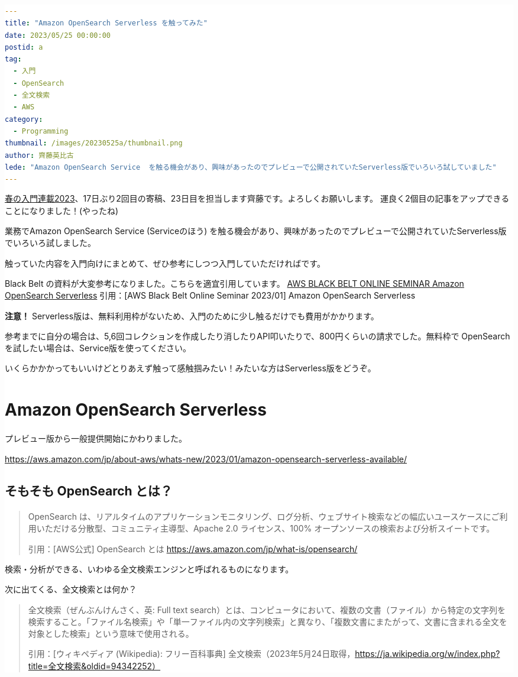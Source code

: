 ```yaml
---
title: "Amazon OpenSearch Serverless を触ってみた"
date: 2023/05/25 00:00:00
postid: a
tag:
  - 入門
  - OpenSearch
  - 全文検索
  - AWS
category:
  - Programming
thumbnail: /images/20230525a/thumbnail.png
author: 齊藤英比古
lede: "Amazon OpenSearch Service  を触る機会があり、興味があったのでプレビューで公開されていたServerless版でいろいろ試していました"
---
```

[春の入門連載2023](/articles/20230417a)、17日ぶり2回目の寄稿、23日目を担当します齊藤です。よろしくお願いします。
運良く2個目の記事をアップできることになりました！(やったね)

業務でAmazon OpenSearch Service (Serviceのほう) を触る機会があり、興味があったのでプレビューで公開されていたServerless版でいろいろ試しました。

触っていた内容を入門向けにまとめて、ぜひ参考にしつつ入門していただければです。

Black Belt の資料が大変参考になりました。こちらを適宜引用しています。
[AWS BLACK BELT ONLINE SEMINAR Amazon OpenSearch Serverless](https://pages.awscloud.com/rs/112-TZM-766/images/AWS-Black-Belt_2023_AmazonOpenSearchServerless_0131_v1.pdf)
引用：[AWS Black Belt Online Seminar 2023/01] Amazon OpenSearch Serverless

**注意！**
Serverless版は、無料利用枠がないため、入門のために少し触るだけでも費用がかかります。

参考までに自分の場合は、5,6回コレクションを作成したり消したりAPI叩いたりで、800円くらいの請求でした。無料枠で OpenSearch を試したい場合は、Service版を使ってください。

いくらかかかってもいいけどとりあえず触って感触掴みたい！みたいな方はServerless版をどうぞ。

# Amazon OpenSearch Serverless

プレビュー版から一般提供開始にかわりました。

https://aws.amazon.com/jp/about-aws/whats-new/2023/01/amazon-opensearch-serverless-available/

## そもそも OpenSearch とは？

> OpenSearch は、リアルタイムのアプリケーションモニタリング、ログ分析、ウェブサイト検索などの幅広いユースケースにご利用いただける分散型、コミュニティ主導型、Apache 2.0 ライセンス、100% オープンソースの検索および分析スイートです。
>
> 引用：[AWS公式] OpenSearch とは https://aws.amazon.com/jp/what-is/opensearch/

検索・分析ができる、いわゆる全文検索エンジンと呼ばれるものになります。

次に出てくる、全文検索とは何か？

> 全文検索（ぜんぶんけんさく、英: Full text search）とは、コンピュータにおいて、複数の文書（ファイル）から特定の文字列を検索すること。「ファイル名検索」や「単一ファイル内の文字列検索」と異なり、「複数文書にまたがって、文書に含まれる全文を対象とした検索」という意味で使用される。
>
> 引用：[ウィキペディア (Wikipedia): フリー百科事典] 全文検索（2023年5月24日取得，https://ja.wikipedia.org/w/index.php?title=全文検索&oldid=94342252）
